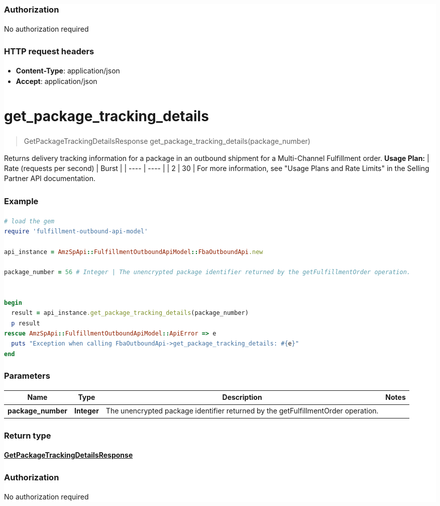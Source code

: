 ### Authorization

No authorization required

### HTTP request headers

 - **Content-Type**: application/json
 - **Accept**: application/json



# **get_package_tracking_details**
> GetPackageTrackingDetailsResponse get_package_tracking_details(package_number)



Returns delivery tracking information for a package in an outbound shipment for a Multi-Channel Fulfillment order.  **Usage Plan:**  | Rate (requests per second) | Burst | | ---- | ---- | | 2 | 30 |  For more information, see \"Usage Plans and Rate Limits\" in the Selling Partner API documentation.

### Example
```ruby
# load the gem
require 'fulfillment-outbound-api-model'

api_instance = AmzSpApi::FulfillmentOutboundApiModel::FbaOutboundApi.new

package_number = 56 # Integer | The unencrypted package identifier returned by the getFulfillmentOrder operation.


begin
  result = api_instance.get_package_tracking_details(package_number)
  p result
rescue AmzSpApi::FulfillmentOutboundApiModel::ApiError => e
  puts "Exception when calling FbaOutboundApi->get_package_tracking_details: #{e}"
end
```

### Parameters

Name | Type | Description  | Notes
------------- | ------------- | ------------- | -------------
 **package_number** | **Integer**| The unencrypted package identifier returned by the getFulfillmentOrder operation. | 

### Return type

[**GetPackageTrackingDetailsResponse**](GetPackageTrackingDetailsResponse.md)

### Authorization

No authorization required
